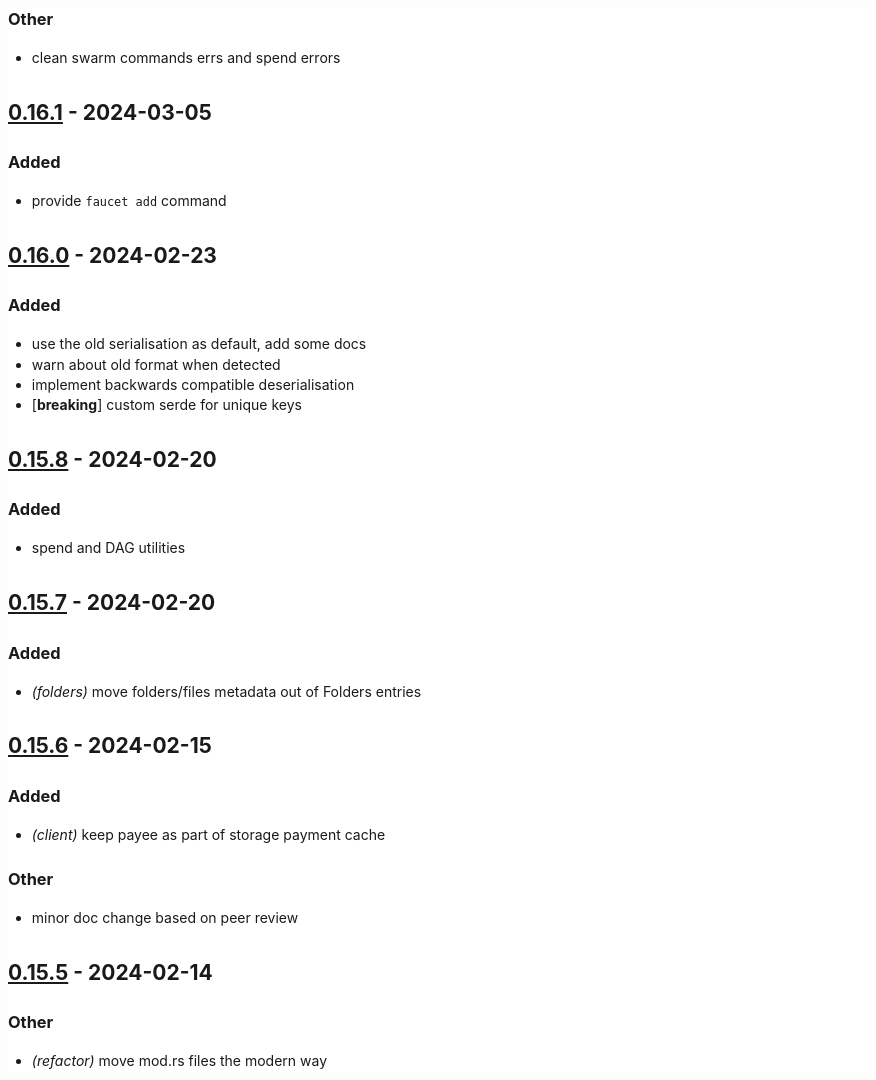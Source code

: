 ### Other
- clean swarm commands errs and spend errors

## [0.16.1](https://github.com/joshuef/safe_network/compare/sn_transfers-v0.16.0...sn_transfers-v0.16.1) - 2024-03-05

### Added
- provide `faucet add` command

## [0.16.0](https://github.com/maidsafe/safe_network/compare/sn_transfers-v0.15.9...sn_transfers-v0.16.0) - 2024-02-23

### Added
- use the old serialisation as default, add some docs
- warn about old format when detected
- implement backwards compatible deserialisation
- [**breaking**] custom serde for unique keys

## [0.15.8](https://github.com/maidsafe/safe_network/compare/sn_transfers-v0.15.7...sn_transfers-v0.15.8) - 2024-02-20

### Added
- spend and DAG utilities

## [0.15.7](https://github.com/maidsafe/safe_network/compare/sn_transfers-v0.15.6...sn_transfers-v0.15.7) - 2024-02-20

### Added
- *(folders)* move folders/files metadata out of Folders entries

## [0.15.6](https://github.com/maidsafe/safe_network/compare/sn_transfers-v0.15.5...sn_transfers-v0.15.6) - 2024-02-15

### Added
- *(client)* keep payee as part of storage payment cache

### Other
- minor doc change based on peer review

## [0.15.5](https://github.com/maidsafe/safe_network/compare/sn_transfers-v0.15.4...sn_transfers-v0.15.5) - 2024-02-14

### Other
- *(refactor)* move mod.rs files the modern way
